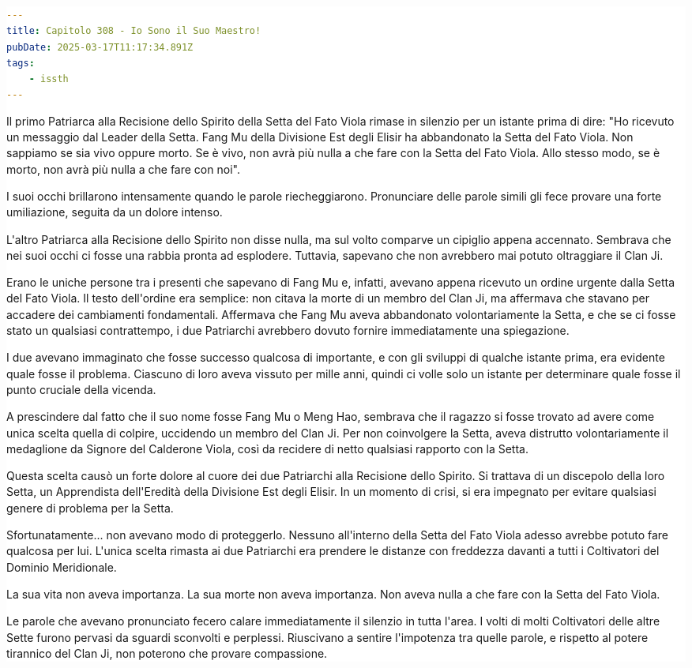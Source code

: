 ```yaml
---
title: Capitolo 308 - Io Sono il Suo Maestro!
pubDate: 2025-03-17T11:17:34.891Z
tags:
    - issth
---
```



Il primo Patriarca alla Recisione dello Spirito della Setta del Fato Viola rimase in silenzio per un istante prima di dire: "Ho ricevuto un messaggio dal Leader della Setta. Fang Mu della Divisione Est degli Elisir ha abbandonato la Setta del Fato Viola. Non sappiamo se sia vivo oppure morto. Se è vivo, non avrà più nulla a che fare con la Setta del Fato Viola. Allo stesso modo, se è morto, non avrà più nulla a che fare con noi".


I suoi occhi brillarono intensamente quando le parole riecheggiarono. Pronunciare delle parole simili gli fece provare una forte umiliazione, seguita da un dolore intenso.


L'altro Patriarca alla Recisione dello Spirito non disse nulla, ma sul volto comparve un cipiglio appena accennato. Sembrava che nei suoi occhi ci fosse una rabbia pronta ad esplodere. Tuttavia, sapevano che non avrebbero mai potuto oltraggiare il Clan Ji.


Erano le uniche persone tra i presenti che sapevano di Fang Mu e, infatti, avevano appena ricevuto un ordine urgente dalla Setta del Fato Viola. Il testo dell'ordine era semplice: non citava la morte di un membro del Clan Ji, ma affermava che stavano per accadere dei cambiamenti fondamentali. Affermava che Fang Mu aveva abbandonato volontariamente la Setta, e che se ci fosse stato un qualsiasi contrattempo, i due Patriarchi avrebbero dovuto fornire immediatamente una spiegazione.


I due avevano immaginato che fosse successo qualcosa di importante, e con gli sviluppi di qualche istante prima, era evidente quale fosse il problema. Ciascuno di loro aveva vissuto per mille anni, quindi ci volle solo un istante per determinare quale fosse il punto cruciale della vicenda.


A prescindere dal fatto che il suo nome fosse Fang Mu o Meng Hao, sembrava che il ragazzo si fosse trovato ad avere come unica scelta quella di colpire, uccidendo un membro del Clan Ji. Per non coinvolgere la Setta, aveva distrutto volontariamente il medaglione da Signore del Calderone Viola, così da recidere di netto qualsiasi rapporto con la Setta.


Questa scelta causò un forte dolore al cuore dei due Patriarchi alla Recisione dello Spirito. Si trattava di un discepolo della loro Setta, un Apprendista dell'Eredità della Divisione Est degli Elisir. In un momento di crisi, si era impegnato per evitare qualsiasi genere di problema per la Setta.


Sfortunatamente... non avevano modo di proteggerlo. Nessuno all'interno della Setta del Fato Viola adesso avrebbe potuto fare qualcosa per lui. L'unica scelta rimasta ai due Patriarchi era prendere le distanze con freddezza davanti a tutti i Coltivatori del Dominio Meridionale.


La sua vita non aveva importanza. La sua morte non aveva importanza. Non aveva nulla a che fare con la Setta del Fato Viola.


Le parole che avevano pronunciato fecero calare immediatamente il silenzio in tutta l'area. I volti di molti Coltivatori delle altre Sette furono pervasi da sguardi sconvolti e perplessi. Riuscivano a sentire l'impotenza tra quelle parole, e rispetto al potere tirannico del Clan Ji, non poterono che provare compassione.
